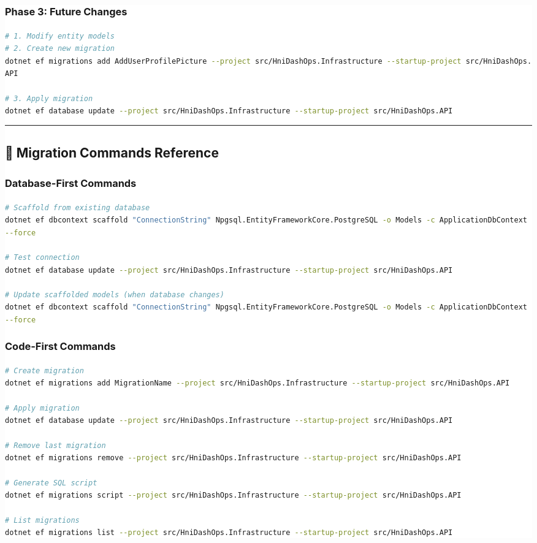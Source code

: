 ### **Phase 3: Future Changes**

```bash
# 1. Modify entity models
# 2. Create new migration
dotnet ef migrations add AddUserProfilePicture --project src/HniDashOps.Infrastructure --startup-project src/HniDashOps.API

# 3. Apply migration
dotnet ef database update --project src/HniDashOps.Infrastructure --startup-project src/HniDashOps.API
```

---

## 🚀 Migration Commands Reference

### **Database-First Commands**

```bash
# Scaffold from existing database
dotnet ef dbcontext scaffold "ConnectionString" Npgsql.EntityFrameworkCore.PostgreSQL -o Models -c ApplicationDbContext --force

# Test connection
dotnet ef database update --project src/HniDashOps.Infrastructure --startup-project src/HniDashOps.API

# Update scaffolded models (when database changes)
dotnet ef dbcontext scaffold "ConnectionString" Npgsql.EntityFrameworkCore.PostgreSQL -o Models -c ApplicationDbContext --force
```

### **Code-First Commands**

```bash
# Create migration
dotnet ef migrations add MigrationName --project src/HniDashOps.Infrastructure --startup-project src/HniDashOps.API

# Apply migration
dotnet ef database update --project src/HniDashOps.Infrastructure --startup-project src/HniDashOps.API

# Remove last migration
dotnet ef migrations remove --project src/HniDashOps.Infrastructure --startup-project src/HniDashOps.API

# Generate SQL script
dotnet ef migrations script --project src/HniDashOps.Infrastructure --startup-project src/HniDashOps.API

# List migrations
dotnet ef migrations list --project src/HniDashOps.Infrastructure --startup-project src/HniDashOps.API
```
